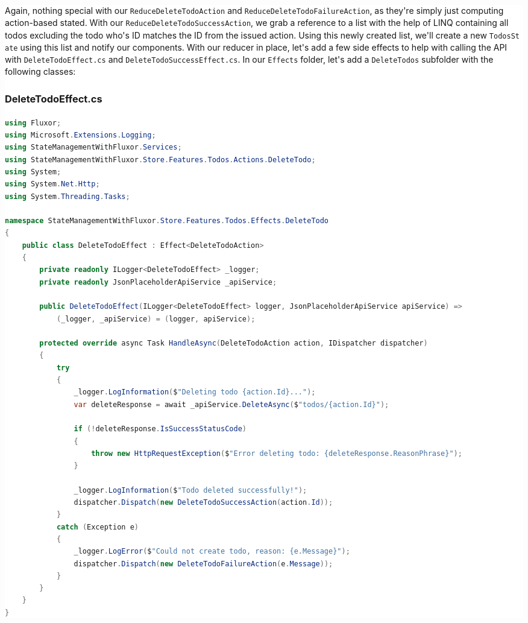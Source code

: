 Again, nothing special with our `ReduceDeleteTodoAction` and `ReduceDeleteTodoFailureAction`, as they're simply just
computing action-based stated. With our `ReduceDeleteTodoSuccessAction`, we grab a reference to a list with the help of
LINQ containing all todos excluding the todo who's ID matches the ID from the issued action. Using this newly created
list, we'll create a new `TodosState` using this list and notify our components. With our reducer in place, let's add a
few side effects to help with calling the API with `DeleteTodoEffect.cs` and `DeleteTodoSuccessEffect.cs`. In
our `Effects` folder, let's add a `DeleteTodos` subfolder with the following classes:

### DeleteTodoEffect.cs

```csharp
using Fluxor;
using Microsoft.Extensions.Logging;
using StateManagementWithFluxor.Services;
using StateManagementWithFluxor.Store.Features.Todos.Actions.DeleteTodo;
using System;
using System.Net.Http;
using System.Threading.Tasks;

namespace StateManagementWithFluxor.Store.Features.Todos.Effects.DeleteTodo
{
    public class DeleteTodoEffect : Effect<DeleteTodoAction>
    {
        private readonly ILogger<DeleteTodoEffect> _logger;
        private readonly JsonPlaceholderApiService _apiService;

        public DeleteTodoEffect(ILogger<DeleteTodoEffect> logger, JsonPlaceholderApiService apiService) =>
            (_logger, _apiService) = (logger, apiService);

        protected override async Task HandleAsync(DeleteTodoAction action, IDispatcher dispatcher)
        {
            try
            {
                _logger.LogInformation($"Deleting todo {action.Id}...");
                var deleteResponse = await _apiService.DeleteAsync($"todos/{action.Id}");

                if (!deleteResponse.IsSuccessStatusCode)
                {
                    throw new HttpRequestException($"Error deleting todo: {deleteResponse.ReasonPhrase}");
                }

                _logger.LogInformation($"Todo deleted successfully!");
                dispatcher.Dispatch(new DeleteTodoSuccessAction(action.Id));
            }
            catch (Exception e)
            {
                _logger.LogError($"Could not create todo, reason: {e.Message}");
                dispatcher.Dispatch(new DeleteTodoFailureAction(e.Message));
            }
        }
    }
}
```
